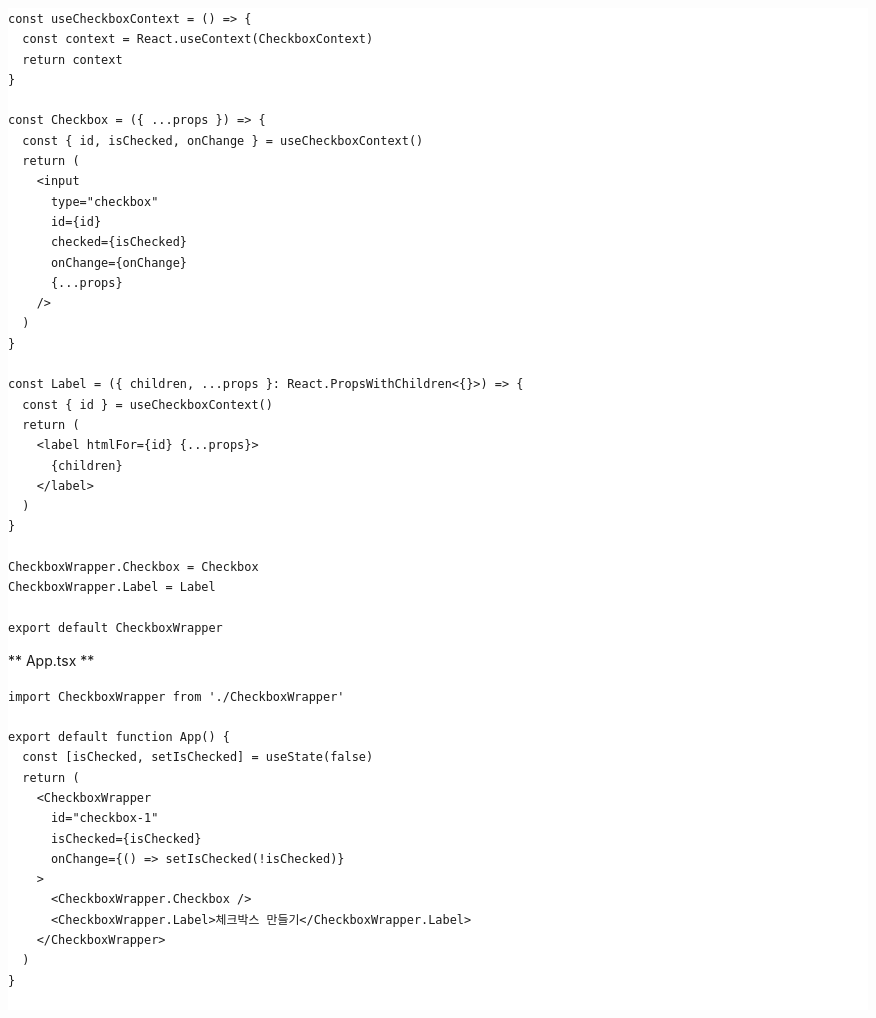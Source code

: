 ```tsx
const useCheckboxContext = () => {
  const context = React.useContext(CheckboxContext)
  return context
}

const Checkbox = ({ ...props }) => {
  const { id, isChecked, onChange } = useCheckboxContext()
  return (
    <input
      type="checkbox"
      id={id}
      checked={isChecked}
      onChange={onChange}
      {...props}
    />
  )
}

const Label = ({ children, ...props }: React.PropsWithChildren<{}>) => {
  const { id } = useCheckboxContext()
  return (
    <label htmlFor={id} {...props}>
      {children}
    </label>
  )
}

CheckboxWrapper.Checkbox = Checkbox
CheckboxWrapper.Label = Label

export default CheckboxWrapper

```
** App.tsx **
```tsx
import CheckboxWrapper from './CheckboxWrapper'

export default function App() {
  const [isChecked, setIsChecked] = useState(false)
  return (
    <CheckboxWrapper
      id="checkbox-1"
      isChecked={isChecked}
      onChange={() => setIsChecked(!isChecked)}
    >
      <CheckboxWrapper.Checkbox />
      <CheckboxWrapper.Label>체크박스 만들기</CheckboxWrapper.Label>
    </CheckboxWrapper>
  )
}


```
